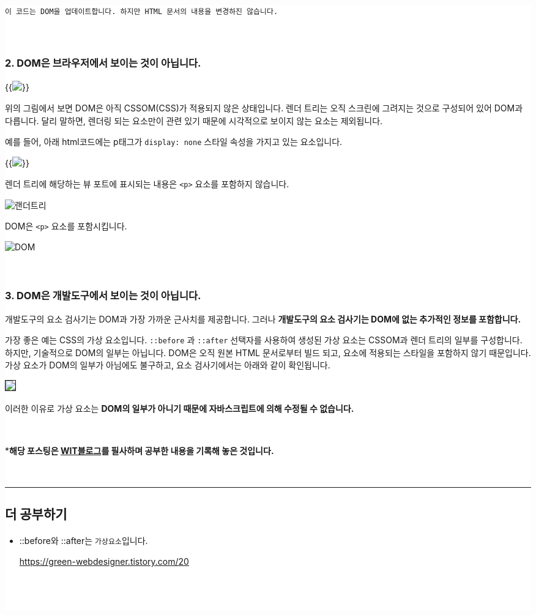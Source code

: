     이 코드는 DOM을 업데이트합니다. 하지만 HTML 문서의 내용을 변경하진 않습니다.

    ​	

### 2. DOM은 브라우저에서 보이는 것이 아닙니다.

{{<image src="/images/DOM_06.jpg" width="1000px">}}

위의 그림에서 보면 DOM은 아직 CSSOM(CSS)가 적용되지 않은 상태입니다. 렌더 트리는 오직 스크린에 그려지는 것으로 구성되어 있어 DOM과 다릅니다.
달리 말하면, 렌더링 되는 요소만이 관련 있기 때문에 시각적으로 보이지 않는 요소는 제외됩니다.

예를 들어, 아래 html코드에는 p태그가 `display: none` 스타일 속성을 가지고 있는 요소입니다.

{{<image src="/images/DOM_07.jpg" width="700px">}}

렌더 트리에 해당하는 뷰 포트에 표시되는 내용은 `<p>` 요소를 포함하지 않습니다.

<image src="/images/DOM_09.jpg" width="700px" alt="랜더트리">

DOM은 `<p>` 요소를 포함시킵니다.

<image src="/images/DOM_08.jpg" width="700px" alt="DOM">

​	

### 3. DOM은 개발도구에서 보이는 것이 아닙니다.

개발도구의 요소 검사기는 DOM과 가장 가까운 근사치를 제공합니다. 그러나 **개발도구의 요소 검사기는 DOM에 없는 추가적인 정보를 포함합니다.**

가장 좋은 예는 CSS의 가상 요소입니다. `::before` 과 `::after` 선택자를 사용하여 생성된 가상 요소는 CSSOM과 렌더 트리의 일부를 구성합니다.
하지만, 기술적으로 DOM의 일부는 아닙니다. DOM은 오직 원본 HTML 문서로부터 빌드 되고, 요소에 적용되는 스타일을 포함하지 않기 때문입니다.
가상 요소가 DOM의 일부가 아님에도 불구하고, 요소 검사기에서는 아래와 같이 확인됩니다.

<image src="/images/DOM_10.jpg" width="700px" style="border: 1px solid">

이러한 이유로 가상 요소는 **DOM의 일부가 아니기 때문에 자바스크립트에 의해 수정될 수 없습니다.**

​	

***해당 포스팅은 [WIT블로그](https://wit.nts-corp.com/2019/02/14/5522)를 필사하며 공부한 내용을 기록해 놓은 것입니다.**

​	

---

## 더 공부하기

- ::before와 ::after는 `가상요소`입니다.

  https://green-webdesigner.tistory.com/20

  ​	

  ​	























